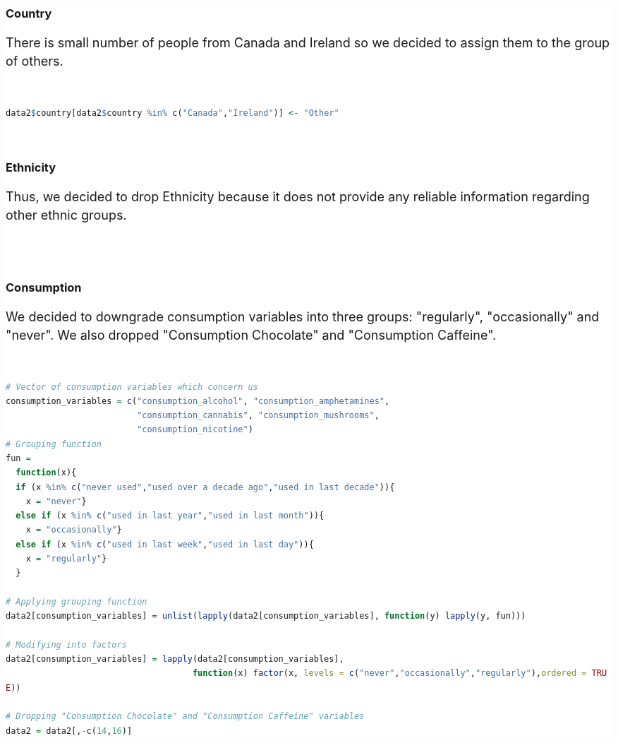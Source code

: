 ### Country

<font size=4> There is small number of people from Canada and Ireland so we decided to assign them to the group of others. </font>

<br>


```r
data2$country[data2$country %in% c("Canada","Ireland")] <- "Other"
```

<br>

### Ethnicity

<font size=4> Thus, we decided to drop Ethnicity because it does not provide any reliable information regarding other ethnic groups. </font>

<br>



<br>

### Consumption

<font size=4> We decided to downgrade consumption variables into three groups: "regularly", "occasionally" and "never". We also dropped "Consumption Chocolate" and "Consumption Caffeine".  </font>

<br>


```r
# Vector of consumption variables which concern us 
consumption_variables = c("consumption_alcohol", "consumption_amphetamines", 
                          "consumption_cannabis", "consumption_mushrooms", 
                          "consumption_nicotine")
# Grouping function
fun = 
  function(x){
  if (x %in% c("never used","used over a decade ago","used in last decade")){
    x = "never"}
  else if (x %in% c("used in last year","used in last month")){
    x = "occasionally"}
  else if (x %in% c("used in last week","used in last day")){ 
    x = "regularly"}
  }

# Applying grouping function
data2[consumption_variables] = unlist(lapply(data2[consumption_variables], function(y) lapply(y, fun)))

# Modifying into factors
data2[consumption_variables] = lapply(data2[consumption_variables], 
                                     function(x) factor(x, levels = c("never","occasionally","regularly"),ordered = TRUE))

# Dropping "Consumption Chocolate" and "Consumption Caffeine" variables
data2 = data2[,-c(14,16)]
```

